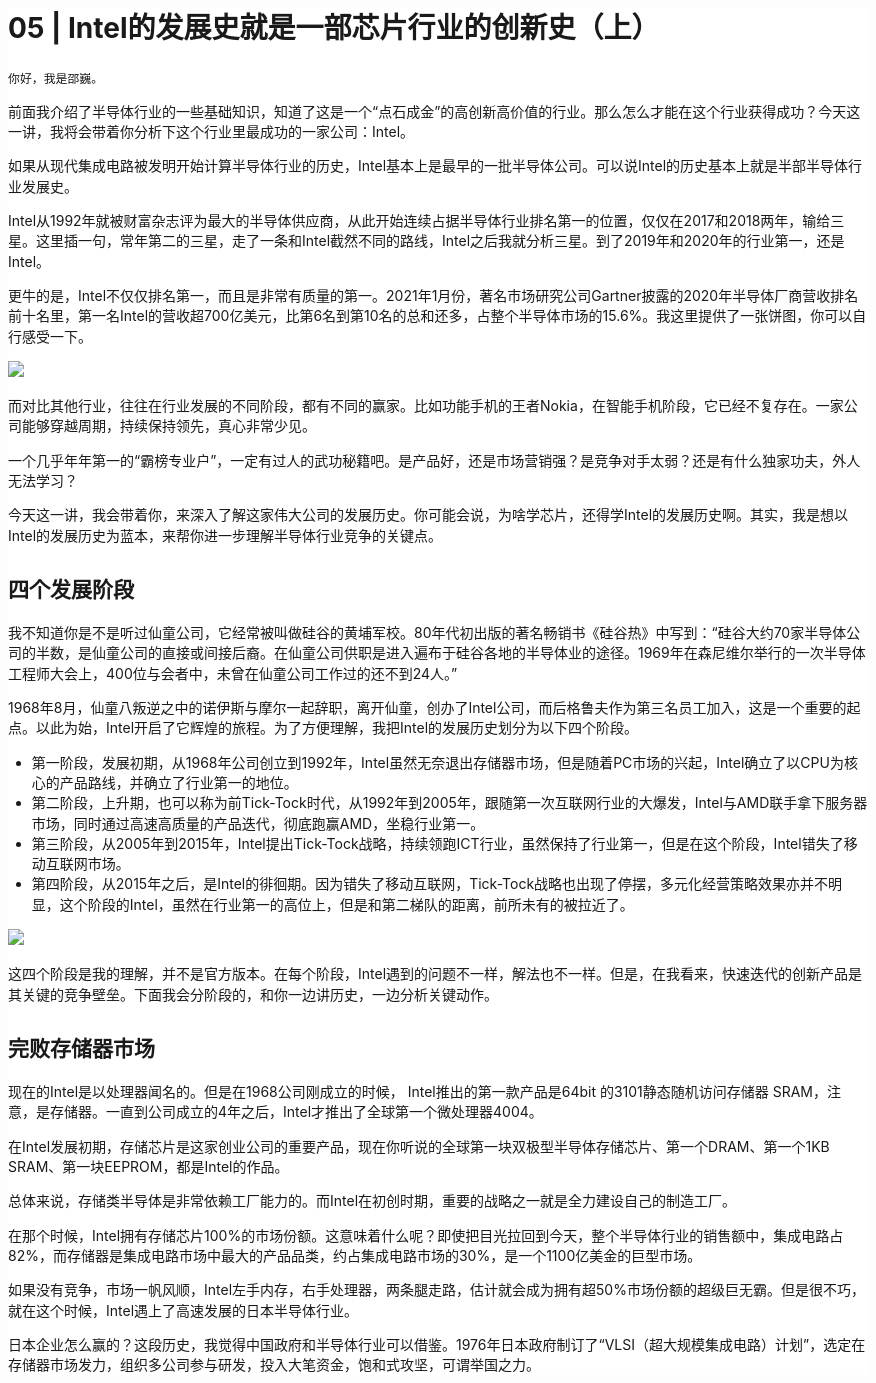 # 05 | Intel的发展史就是一部芯片行业的创新史（上）

    你好，我是邵巍。

前面我介绍了半导体行业的一些基础知识，知道了这是一个“点石成金”的高创新高价值的行业。那么怎么才能在这个行业获得成功？今天这一讲，我将会带着你分析下这个行业里最成功的一家公司：Intel。

如果从现代集成电路被发明开始计算半导体行业的历史，Intel基本上是最早的一批半导体公司。可以说Intel的历史基本上就是半部半导体行业发展史。

Intel从1992年就被财富杂志评为最大的半导体供应商，从此开始连续占据半导体行业排名第一的位置，仅仅在2017和2018两年，输给三星。这里插一句，常年第二的三星，走了一条和Intel截然不同的路线，Intel之后我就分析三星。到了2019年和2020年的行业第一，还是Intel。

更牛的是，Intel不仅仅排名第一，而且是非常有质量的第一。2021年1月份，著名市场研究公司Gartner披露的2020年半导体厂商营收排名前十名里，第一名Intel的营收超700亿美元，比第6名到第10名的总和还多，占整个半导体市场的15.6%。我这里提供了一张饼图，你可以自行感受一下。

![](https://static001.geekbang.org/resource/image/d3/49/d3a2690aaf6be233d08404c108fc4449.png)

而对比其他行业，往往在行业发展的不同阶段，都有不同的赢家。比如功能手机的王者Nokia，在智能手机阶段，它已经不复存在。一家公司能够穿越周期，持续保持领先，真心非常少见。

一个几乎年年第一的“霸榜专业户”，一定有过人的武功秘籍吧。是产品好，还是市场营销强？是竞争对手太弱？还是有什么独家功夫，外人无法学习？

今天这一讲，我会带着你，来深入了解这家伟大公司的发展历史。你可能会说，为啥学芯片，还得学Intel的发展历史啊。其实，我是想以Intel的发展历史为蓝本，来帮你进一步理解半导体行业竞争的关键点。

## 四个发展阶段

我不知道你是不是听过仙童公司，它经常被叫做硅谷的黄埔军校。80年代初出版的著名畅销书《硅谷热》中写到：“硅谷大约70家半导体公司的半数，是仙童公司的直接或间接后裔。在仙童公司供职是进入遍布于硅谷各地的半导体业的途径。1969年在森尼维尔举行的一次半导体工程师大会上，400位与会者中，未曾在仙童公司工作过的还不到24人。”

1968年8月，仙童八叛逆之中的诺伊斯与摩尔一起辞职，离开仙童，创办了Intel公司，而后格鲁夫作为第三名员工加入，这是一个重要的起点。以此为始，Intel开启了它辉煌的旅程。为了方便理解，我把Intel的发展历史划分为以下四个阶段。

*   第一阶段，发展初期，从1968年公司创立到1992年，Intel虽然无奈退出存储器市场，但是随着PC市场的兴起，Intel确立了以CPU为核心的产品路线，并确立了行业第一的地位。
*   第二阶段，上升期，也可以称为前Tick-Tock时代，从1992年到2005年，跟随第一次互联网行业的大爆发，Intel与AMD联手拿下服务器市场，同时通过高速高质量的产品迭代，彻底跑赢AMD，坐稳行业第一。
*   第三阶段，从2005年到2015年，Intel提出Tick-Tock战略，持续领跑ICT行业，虽然保持了行业第一，但是在这个阶段，Intel错失了移动互联网市场。
*   第四阶段，从2015年之后，是Intel的徘徊期。因为错失了移动互联网，Tick-Tock战略也出现了停摆，多元化经营策略效果亦并不明显，这个阶段的Intel，虽然在行业第一的高位上，但是和第二梯队的距离，前所未有的被拉近了。

![](https://static001.geekbang.org/resource/image/63/c8/63323020cc72169f674c289cba0c9bc8.png)

这四个阶段是我的理解，并不是官方版本。在每个阶段，Intel遇到的问题不一样，解法也不一样。但是，在我看来，快速迭代的创新产品是其关键的竞争壁垒。下面我会分阶段的，和你一边讲历史，一边分析关键动作。

## 完败存储器市场

现在的Intel是以处理器闻名的。但是在1968公司刚成立的时候， Intel推出的第一款产品是64bit 的3101静态随机访问存储器 SRAM，注意，是存储器。一直到公司成立的4年之后，Intel才推出了全球第一个微处理器4004。

在Intel发展初期，存储芯片是这家创业公司的重要产品，现在你听说的全球第一块双极型半导体存储芯片、第一个DRAM、第一个1KB SRAM、第一块EEPROM，都是Intel的作品。

总体来说，存储类半导体是非常依赖工厂能力的。而Intel在初创时期，重要的战略之一就是全力建设自己的制造工厂。

在那个时候，Intel拥有存储芯片100%的市场份额。这意味着什么呢？即使把目光拉回到今天，整个半导体行业的销售额中，集成电路占82%，而存储器是集成电路市场中最大的产品品类，约占集成电路市场的30%，是一个1100亿美金的巨型市场。

如果没有竞争，市场一帆风顺，Intel左手内存，右手处理器，两条腿走路，估计就会成为拥有超50%市场份额的超级巨无霸。但是很不巧，就在这个时候，Intel遇上了高速发展的日本半导体行业。

日本企业怎么赢的？这段历史，我觉得中国政府和半导体行业可以借鉴。1976年日本政府制订了“VLSI（超大规模集成电路）计划”，选定在存储器市场发力，组织多公司参与研发，投入大笔资金，饱和式攻坚，可谓举国之力。
